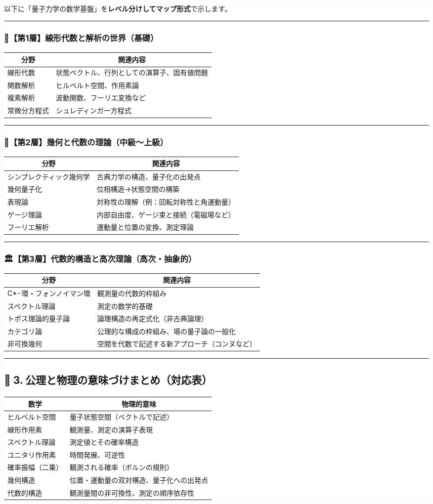 以下に「量子力学の数学基盤」を**レベル分けしてマップ形式**で示します。

---

### 🧮【第1層】線形代数と解析の世界（基礎）

| 分野     | 関連内容                   |
| ------ | ---------------------- |
| 線形代数   | 状態ベクトル、行列としての演算子、固有値問題 |
| 関数解析   | ヒルベルト空間、作用素論           |
| 複素解析   | 波動関数、フーリエ変換など          |
| 常微分方程式 | シュレディンガー方程式            |

---

### 📐【第2層】幾何と代数の理論（中級〜上級）

| 分野           | 関連内容                 |
| ------------ | -------------------- |
| シンプレクティック幾何学 | 古典力学の構造、量子化の出発点      |
| 幾何量子化        | 位相構造→状態空間の構築         |
| 表現論          | 対称性の理解（例：回転対称性と角運動量） |
| ゲージ理論        | 内部自由度、ゲージ束と接続（電磁場など） |
| フーリエ解析       | 運動量と位置の変換、測定理論       |

---

### 🏛️【第3層】代数的構造と高次理論（高次・抽象的）

| 分野             | 関連内容                    |
| -------------- | ----------------------- |
| C\*-環・フォンノイマン環 | 観測量の代数的枠組み              |
| スペクトル理論        | 測定の数学的基礎                |
| トポス理論的量子論      | 論理構造の再定式化（非古典論理）        |
| カテゴリ論          | 公理的な構成の枠組み、場の量子論の一般化    |
| 非可換幾何          | 空間を代数で記述する新アプローチ（コンヌなど） |

---

## 🌌 3. 公理と物理の意味づけまとめ（対応表）

| 数学       | 物理的意味                    |
| -------- | ------------------------ |
| ヒルベルト空間  | 量子状態空間（ベクトルで記述）          |
| 線形作用素    | 観測量、測定の演算子表現             |
| スペクトル理論  | 測定値とその確率構造               |
| ユニタリ作用素  | 時間発展、可逆性                 |
| 確率振幅（二乗） | 観測される確率（ボルンの規則）          |
| 幾何構造     | 位置・運動量の双対構造、量子化への出発点     |
| 代数的構造    | 観測量間の非可換性、測定の順序依存性       |